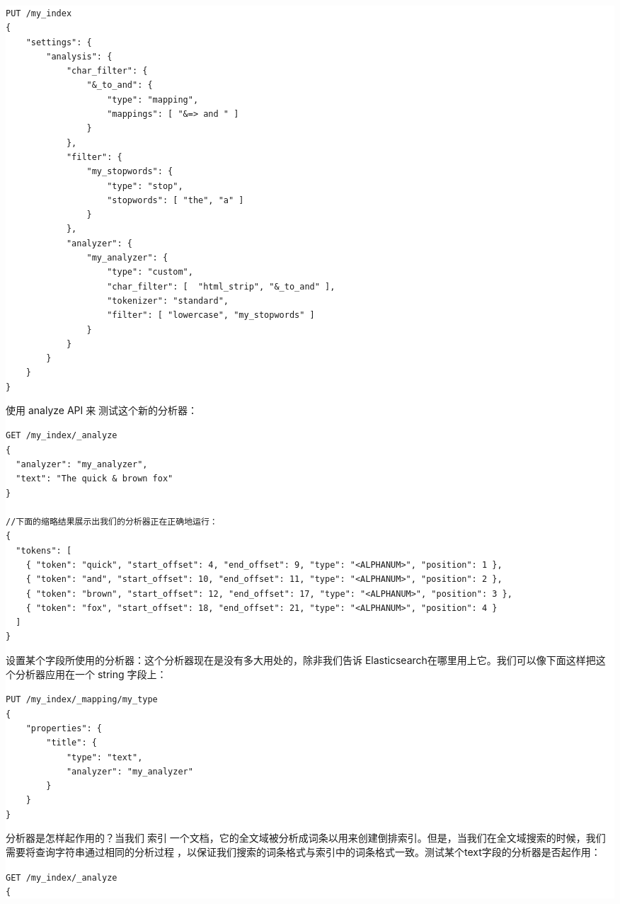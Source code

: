 ```default
PUT /my_index
{
    "settings": {
        "analysis": {
            "char_filter": {
                "&_to_and": {
                    "type": "mapping",
                    "mappings": [ "&=> and " ]
                }
            },
            "filter": {
                "my_stopwords": {
                    "type": "stop",
                    "stopwords": [ "the", "a" ]
                }
            },
            "analyzer": {
                "my_analyzer": {
                    "type": "custom",
                    "char_filter": [  "html_strip", "&_to_and" ],
                    "tokenizer": "standard",
                    "filter": [ "lowercase", "my_stopwords" ]
                }
            }
        }
    }
}
```
使用 analyze API 来 测试这个新的分析器：
```default
GET /my_index/_analyze
{
  "analyzer": "my_analyzer",
  "text": "The quick & brown fox"
}

//下面的缩略结果展示出我们的分析器正在正确地运行：
{
  "tokens": [
    { "token": "quick", "start_offset": 4, "end_offset": 9, "type": "<ALPHANUM>", "position": 1 },
    { "token": "and", "start_offset": 10, "end_offset": 11, "type": "<ALPHANUM>", "position": 2 },
    { "token": "brown", "start_offset": 12, "end_offset": 17, "type": "<ALPHANUM>", "position": 3 },
    { "token": "fox", "start_offset": 18, "end_offset": 21, "type": "<ALPHANUM>", "position": 4 }
  ]
}
```
设置某个字段所使用的分析器：这个分析器现在是没有多大用处的，除非我们告诉 Elasticsearch在哪里用上它。我们可以像下面这样把这个分析器应用在一个 string 字段上：
```default
PUT /my_index/_mapping/my_type
{
    "properties": {
        "title": {
            "type": "text",
            "analyzer": "my_analyzer"
        }
    }
}
```
分析器是怎样起作用的？当我们 索引 一个文档，它的全文域被分析成词条以用来创建倒排索引。但是，当我们在全文域搜索的时候，我们需要将查询字符串通过相同的分析过程 ，以保证我们搜索的词条格式与索引中的词条格式一致。测试某个text字段的分析器是否起作用：
```default
GET /my_index/_analyze 
{
```